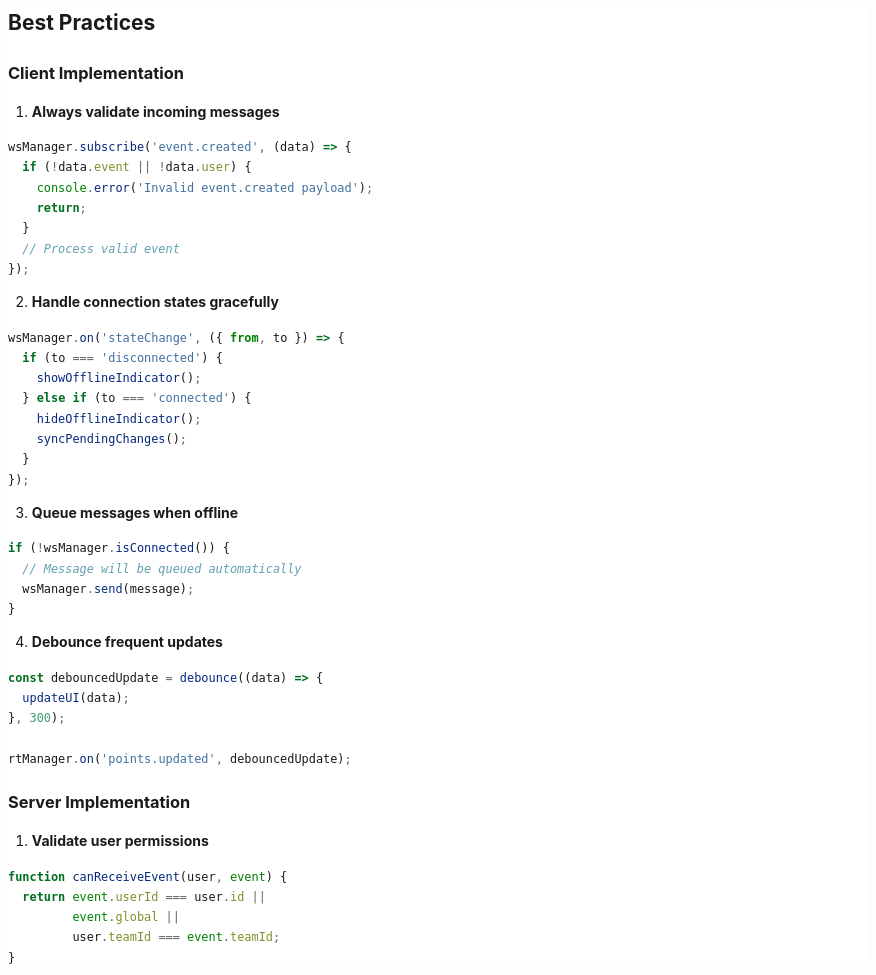 
## Best Practices

### Client Implementation

1. **Always validate incoming messages**
```javascript
wsManager.subscribe('event.created', (data) => {
  if (!data.event || !data.user) {
    console.error('Invalid event.created payload');
    return;
  }
  // Process valid event
});
```

2. **Handle connection states gracefully**
```javascript
wsManager.on('stateChange', ({ from, to }) => {
  if (to === 'disconnected') {
    showOfflineIndicator();
  } else if (to === 'connected') {
    hideOfflineIndicator();
    syncPendingChanges();
  }
});
```

3. **Queue messages when offline**
```javascript
if (!wsManager.isConnected()) {
  // Message will be queued automatically
  wsManager.send(message);
}
```

4. **Debounce frequent updates**
```javascript
const debouncedUpdate = debounce((data) => {
  updateUI(data);
}, 300);

rtManager.on('points.updated', debouncedUpdate);
```

### Server Implementation

1. **Validate user permissions**
```javascript
function canReceiveEvent(user, event) {
  return event.userId === user.id ||
         event.global ||
         user.teamId === event.teamId;
}
```
